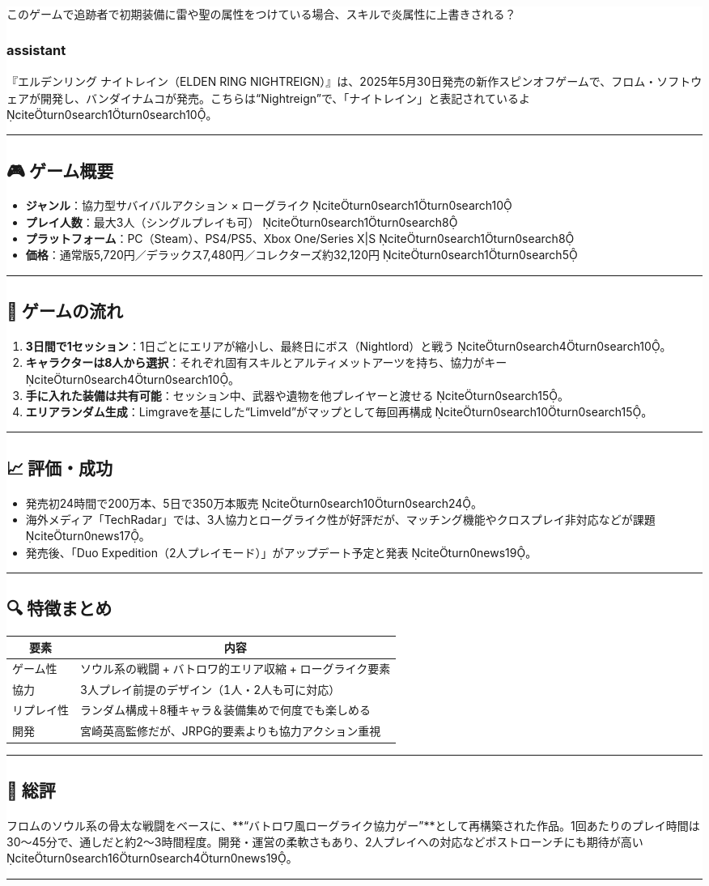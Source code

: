 このゲームで追跡者で初期装備に雷や聖の属性をつけている場合、スキルで炎属性に上書きされる？

### assistant  

『エルデンリング ナイトレイン（ELDEN RING NIGHTREIGN）』は、2025年5月30日発売の新作スピンオフゲームで、フロム・ソフトウェアが開発し、バンダイナムコが発売。こちらは“Nightreign”で、「ナイトレイン」と表記されているよ citeturn0search1turn0search10。

---

## 🎮 ゲーム概要

- **ジャンル**：協力型サバイバルアクション × ローグライク citeturn0search1turn0search10  
- **プレイ人数**：最大3人（シングルプレイも可） citeturn0search1turn0search8  
- **プラットフォーム**：PC（Steam）、PS4/PS5、Xbox One/Series X|S citeturn0search1turn0search8  
- **価格**：通常版5,720円／デラックス7,480円／コレクターズ約32,120円 citeturn0search1turn0search5

---

## 🔁 ゲームの流れ

1. **3日間で1セッション**：1日ごとにエリアが縮小し、最終日にボス（Nightlord）と戦う citeturn0search4turn0search10。  
2. **キャラクターは8人から選択**：それぞれ固有スキルとアルティメットアーツを持ち、協力がキー citeturn0search4turn0search10。  
3. **手に入れた装備は共有可能**：セッション中、武器や遺物を他プレイヤーと渡せる citeturn0search15。  
4. **エリアランダム生成**：Limgraveを基にした“Limveld”がマップとして毎回再構成 citeturn0search10turn0search15。

---

## 📈 評価・成功

- 発売初24時間で200万本、5日で350万本販売 citeturn0search10turn0search24。  
- 海外メディア「TechRadar」では、3人協力とローグライク性が好評だが、マッチング機能やクロスプレイ非対応などが課題 citeturn0news17。  
- 発売後、「Duo Expedition（2人プレイモード）」がアップデート予定と発表 citeturn0news19。

---

## 🔍 特徴まとめ

| 要素 | 内容 |
|------|------|
| ゲーム性 | ソウル系の戦闘 + バトロワ的エリア収縮 + ローグライク要素 |
| 協力 | 3人プレイ前提のデザイン（1人・2人も可に対応） |
| リプレイ性 | ランダム構成＋8種キャラ＆装備集めで何度でも楽しめる |
| 開発 | 宮崎英高監修だが、JRPG的要素よりも協力アクション重視 |

---

## 📌 総評

フロムのソウル系の骨太な戦闘をベースに、**“バトロワ風ローグライク協力ゲー”**として再構築された作品。1回あたりのプレイ時間は30〜45分で、通しだと約2〜3時間程度。開発・運営の柔軟さもあり、2人プレイへの対応などポストローンチにも期待が高い citeturn0search16turn0search4turn0news19。

---